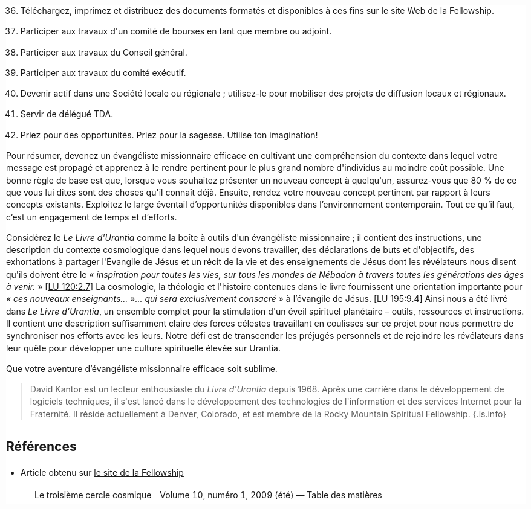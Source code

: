 36. Téléchargez, imprimez et distribuez des documents formatés et disponibles à ces fins sur le site Web de la Fellowship. 

37. Participer aux travaux d'un comité de bourses en tant que membre ou adjoint. 

38. Participer aux travaux du Conseil général. 

39. Participer aux travaux du comité exécutif. 

40. Devenir actif dans une Société locale ou régionale ; utilisez-le pour mobiliser des projets de diffusion locaux et régionaux. 

41. Servir de délégué TDA. 

42. Priez pour des opportunités. Priez pour la sagesse. Utilise ton imagination! 

Pour résumer, devenez un évangéliste missionnaire efficace en cultivant une compréhension du contexte dans lequel votre message est propagé et apprenez à le rendre pertinent pour le plus grand nombre d'individus au moindre coût possible. Une bonne règle de base est que, lorsque vous souhaitez présenter un nouveau concept à quelqu'un, assurez-vous que 80 % de ce que vous lui dites sont des choses qu'il connaît déjà. Ensuite, rendez votre nouveau concept pertinent par rapport à leurs concepts existants. Exploitez le large éventail d’opportunités disponibles dans l’environnement contemporain. Tout ce qu’il faut, c’est un engagement de temps et d’efforts. 

Considérez le _Le Livre d'Urantia_ comme la boîte à outils d'un évangéliste missionnaire ; il contient des instructions, une description du contexte cosmologique dans lequel nous devons travailler, des déclarations de buts et d'objectifs, des exhortations à partager l'Évangile de Jésus et un récit de la vie et des enseignements de Jésus dont les révélateurs nous disent qu'ils doivent être le « _inspiration pour toutes les vies, sur tous les mondes de Nébadon à travers toutes les générations des âges à venir._ » <a id="a184_517"></a>[[LU 120:2.7](/fr/The_Urantia_Book/120#p2_7)] La cosmologie, la théologie et l'histoire contenues dans le livre fournissent une orientation importante pour « _ces nouveaux enseignants… »... qui sera exclusivement consacré_ » à l’évangile de Jésus. <a id="a184_765"></a>[[LU 195:9.4](/fr/The_Urantia_Book/195#p9_4)] Ainsi nous a été livré dans _Le Livre d'Urantia_, un ensemble complet pour la stimulation d'un éveil spirituel planétaire – outils, ressources et instructions. Il contient une description suffisamment claire des forces célestes travaillant en coulisses sur ce projet pour nous permettre de synchroniser nos efforts avec les leurs. Notre défi est de transcender les préjugés personnels et de rejoindre les révélateurs dans leur quête pour développer une culture spirituelle élevée sur Urantia. 

Que votre aventure d’évangéliste missionnaire efficace soit sublime. 

> David Kantor est un lecteur enthousiaste du _Livre d'Urantia_ depuis 1968. Après une carrière dans le développement de logiciels techniques, il s'est lancé dans le développement des technologies de l'information et des services Internet pour la Fraternité. Il réside actuellement à Denver, Colorado, et est membre de la Rocky Mountain Spiritual Fellowship. 
{.is.info}

## Références

- Article obtenu sur [le site de la Fellowship](https://urantia-book.org/archive/newsletters/herald/)



<figure class="table chapter-navigator">
  <table>
    <tbody>
      <tr>
        <td>
        <a href="/fr/article/Richard_Guevara/The_Third_Cosmic_Circle">
          <span class="mdi mdi-arrow-left-drop-circle"></span><span class="pl-2">Le troisième cercle cosmique</span>
        </a>
        </td>
        <td>
        <a href="/fr/index/articles_herald#volume-10-numéro-1-2009-été">
          <span class="mdi mdi-book-open-variant"></span><span class="pl-2">Volume 10, numéro 1, 2009 (été) — Table des matières</span>
        </a>